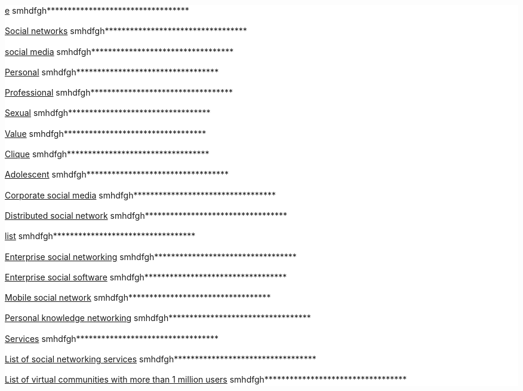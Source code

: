 [e](https://en.wikipedia.org/wiki/Special:EditPage/Template:Social_networking)
smhdfgh**********************************

[Social networks](https://en.wikipedia.org/wiki/Social_network)
smhdfgh**********************************

[social media](https://en.wikipedia.org/wiki/Social_media)
smhdfgh**********************************

[Personal](https://en.wikipedia.org/wiki/Personal_network)
smhdfgh**********************************

[Professional](https://en.wikipedia.org/wiki/Professional_network_service)
smhdfgh**********************************

[Sexual](https://en.wikipedia.org/wiki/Sexual_network)
smhdfgh**********************************

[Value](https://en.wikipedia.org/wiki/Value_network)
smhdfgh**********************************

[Clique](https://en.wikipedia.org/wiki/Clique)
smhdfgh**********************************

[Adolescent](https://en.wikipedia.org/wiki/Adolescent_clique)
smhdfgh**********************************

[Corporate social media](https://en.wikipedia.org/wiki/Corporate_social_media)
smhdfgh**********************************

[Distributed social network](https://en.wikipedia.org/wiki/Distributed_social_network)
smhdfgh**********************************

[list](https://en.wikipedia.org/wiki/Comparison_of_software_and_protocols_for_distributed_social_networking)
smhdfgh**********************************

[Enterprise social networking](https://en.wikipedia.org/wiki/Enterprise_social_networking)
smhdfgh**********************************

[Enterprise social software](https://en.wikipedia.org/wiki/Enterprise_social_software)
smhdfgh**********************************

[Mobile social network](https://en.wikipedia.org/wiki/Mobile_social_network)
smhdfgh**********************************

[Personal knowledge networking](https://en.wikipedia.org/wiki/Personal_knowledge_networking)
smhdfgh**********************************

[Services](https://en.wikipedia.org/wiki/Social_networking_service)
smhdfgh**********************************

[List of social networking services](https://en.wikipedia.org/wiki/List_of_social_networking_services)
smhdfgh**********************************

[List of virtual communities with more than 1 million users](https://en.wikipedia.org/wiki/List_of_virtual_communities_with_more_than_1_million_users)
smhdfgh**********************************
